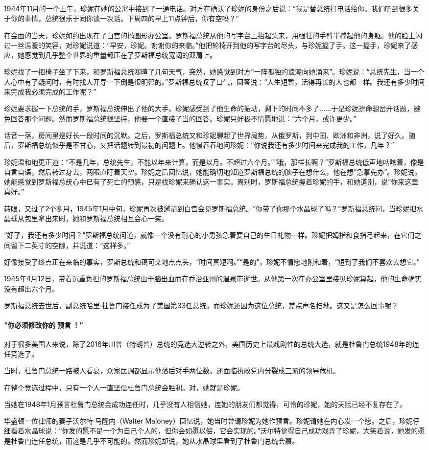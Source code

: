  <p>
  1944年11月的一个上午，珍妮在她的公寓中接到了一通电话。对方在确认了珍妮的身份之后说：“我是替总统打电话给你。我们听到很多关于你的事情，总统很乐于同你谈一次话。下周四的早上11点钟后，你有空吗？”
 </p>
 <p>
  在会面的当天，珍妮如约出现在了白宫的椭圆形办公室。罗斯福总统从他的写字台上抬起头来，用强壮的手臂半撑起他的身躯。他的脸上闪过一丝温暖的笑容，对珍妮说道：“早安，珍妮。谢谢你的来临。”他把轮椅开到他的写字台的尽头，与珍妮握了手。这一握手，珍妮来了感应，她感觉到几乎整个世界的重量都压在了罗斯福总统宽阔的双肩上。
 </p>
 <p>
  珍妮找了一把椅子坐了下来，和罗斯福总统寒暄了几句天气，突然，她感觉到对方“一阵孤独的浪潮向她涌来”。珍妮说：“总统先生，当一个人心中有了疑问时，有时找人开导一下倒是很明智的。”罗斯福总统叹了口气，回答说：“人生短暂，活得再长的人也都一样。我还有多少时间来完成我必须完成的工作呢？”
 </p>
 <p>
  珍妮要求握一下总统的手，罗斯福总统伸出了他的大手。珍妮感受到了他生命的振动，剩下的时间不多了……于是珍妮拚命想岔开话题，避免回答那个问题。然而罗斯福总统很坚持，他要一个直接了当的回答。珍妮只好极不情愿地说：“六个月，或许更少。”
 </p>
 <p>
  话音一落，房间里是好长一段时间的沉默。之后，罗斯福总统又和珍妮聊起了世界局势，从俄罗斯，到中国、欧洲和非洲，说了好久。随后，罗斯福总统似乎是不甘心，又把话题转到最初的问题上。他慢吞吞地问珍妮：“你说我还有多少时间来完成我的工作，几年？”
 </p>
 <p>
  珍妮温和地更正道：“不是几年，总统先生，不能以年来计算，而是以月。不超过六个月。”“哦，那样长啊？”罗斯福总统低声地咕哝着，像是自言自语，然后转过身去，两眼直盯着天空。珍妮之后回忆说，她能确切地知道罗斯福总统的脑子在想什么，他在想“急事先办”。珍妮说，她能感觉到罗斯福总统心中已有了死亡的预感，只是找珍妮来确认这一事实。离别时，罗斯福总统握着珍妮的手，和她道别，说“你来这里真好。”
 </p>
 <p>
  转眼，又过了2个多月，1945年1月中旬，珍妮再次被邀请到白宫会见罗斯福总统。“你带了你那个水晶球了吗？”罗斯福总统问，当珍妮把水晶球从包里拿出来时，她和罗斯福总统相互会心一笑。
 </p>
 <p>
  “好了，我还有多少时间？”罗斯福总统问道，就像一个没有耐心的小男孩急着要自己的生日礼物一样。珍妮把姆指和食指弓起来，在它们之间留下二英寸的空隙，并说道：“这样多。”
 </p>
 <p>
  好像接受了终点正在来临的事实，罗斯总统和蔼可亲地点点头，“时间真短啊。”“是的”，珍妮不情愿地附和着，“短到了我们不喜欢去想它。”
 </p>
 <p>
  1945年4月12日，带着沉重负担的罗斯福总统由于脑出血而在乔治亚州的温泉市逝世。从他第一次在办公室里接见珍妮算起，他的生命确实没有超出六个月。
 </p>
 <p>
  罗斯福总统去世后，副总统哈里‧杜鲁门接任成为了美国第33任总统。而珍妮还因为这位总统，差点声名扫地。这又是怎么回事呢？
 </p>
 <h4>
  “你必须修改你的
  <ok href="https://www.ntdtv.com/gb/预言.htm">
   预言
  </ok>
  ！”
 </h4>
 <p>
  对于很多美国人来说，除了2016年川普（特朗普）总统的竞选大逆转之外，美国历史上最戏剧性的总统大选，就是杜鲁门总统1948年的连任竞选了。
 </p>
 <p>
  当时，杜鲁门总统一路被人看衰，众家民调都显示他落后对手两位数，还面临执政党内分裂成三派的领导危机。
 </p>
 <p>
  在整个竞选过程中，只有一个人一直坚信杜鲁门总统会胜利。对，她就是珍妮。
 </p>
 <p>
  当她在1948年1月预言杜鲁门总统会成功连任时，几乎没有人相信她，连她的朋友们都觉得，可怜的珍妮，她的天赋已经不复存在了。
 </p>
 <p>
  华盛顿一位律师的妻子沃尔特‧马隆内（Walter Maloney）回忆说，她当时曾请珍妮为她作预言。珍妮请她在内心发一个愿。之后，珍妮仔细看着水晶球说：“你发的愿不是一个为自己个人的，但你会如愿以偿，它会实现的。”沃尔特觉得自己成功戏弄了珍妮，大笑着说，她发的愿是杜鲁门连任总统，而这是几乎不可能的。然而珍妮却说，她从水晶球里看到了杜鲁门总统会赢。
 </p>
 <p>